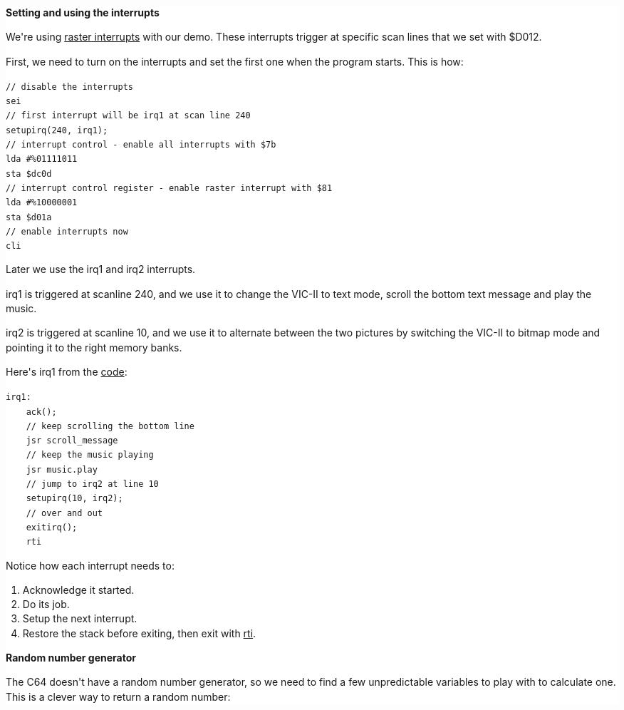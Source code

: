 **Setting and using the interrupts**

We're using [raster interrupts][26] with our demo. These interrupts trigger at specific scan lines that we set with $D012.

First, we need to turn on the interrupts and set the first one when the program starts. This is how:

```
// disable the interrupts
sei
// first interrupt will be irq1 at scan line 240
setupirq(240, irq1);
// interrupt control - enable all interrupts with $7b
lda #%01111011
sta $dc0d
// interrupt control register - enable raster interrupt with $81
lda #%10000001
sta $d01a
// enable interrupts now
cli
```

Later we use the irq1 and irq2 interrupts.

irq1 is triggered at scanline 240, and we use it to change the VIC-II to text mode, scroll the bottom text message and play the music.

irq2 is triggered at scanline 10, and we use it to alternate between the two pictures by switching the VIC-II to bitmap mode and pointing it to the right memory banks.

Here's irq1 from the [code][22]:

```
irq1:
    ack();
    // keep scrolling the bottom line
    jsr scroll_message
    // keep the music playing
    jsr music.play
    // jump to irq2 at line 10
    setupirq(10, irq2);
    // over and out
    exitirq();
    rti
```

Notice how each interrupt needs to:

1. Acknowledge it started.
1. Do its job.
1. Setup the next interrupt.
1. Restore the stack before exiting, then exit with [rti][26].

**Random number generator**

The C64 doesn't have a random number generator, so we need to find a few unpredictable variables to play with to calculate one. This is a clever way to return a random number:


[1]: https://www.hvsc.c64.org/
[2]: http://theweb.dk/KickAssembler/
[3]: https://github.com/brpx/c64
[4]: http://vice-emu.sourceforge.net/
[5]: http://www.dirkwhoffmann.de/virtualc64/
[6]: https://sourceforge.net/projects/c64-debugger/
[7]: http://vice-emu.sourceforge.net/vice_12.html#SEC271
[8]: https://github.com/micheldebree/retropixels
[9]: https://github.com/Esshahn/spritemate
[10]: http://sta.c64.org/cbm64mem.html
[11]: https://www.c64-wiki.com/
[12]: https://www.hvsc.de/download/C64Music/DOCUMENTS/SID_file_format.txt
[13]: https://www.hvsc.de/
[14]: http://www.theweb.dk/KickAssembler/webhelp/content/ch12s03.html
[15]: https://tamats.com/apps/sid/
[16]: https://github.com/jagenjo/sidviz
[17]: https://github.com/gryf/kickass-syntax-vim
[18]: https://codebase64.org/
[19]: http://www.coding64.org/?p=164
[20]: http://www.unusedino.de/ec64/technical/aay/c64/bmain.htm
[21]: https://dustlayer.com/vic-ii/2013/4/26/vic-ii-for-beginners-screen-modes-cheaper-by-the-dozen
[22]: card.asm
[23]: http://theweb.dk/KickAssembler/webhelp/content/ch12s02.html
[24]: http://www.theweb.dk/KickAssembler/webhelp/content/ch12s03.html
[25]: https://www.c64-wiki.com/wiki/Raster_interrupt
[26]: http://www.unusedino.de/ec64/technical/aay/c64/brti.htm
[27]: sprites.asm
[28]: http://spritemate.com/
[29]: https://www.c64-wiki.com/wiki/Sprite
[30]: https://twitter.com/brpxco
[31]: https://twitter.com/search?q=%23c64brpx
[32]: https://github.com/brpx/c64/issues
[33]: https://blog.pixels.camp/writing-a-zx-spectrum-game-6ffff2e5f10f
[34]: https://en.wikipedia.org/wiki/Commodore_64
[35]: https://en.wikipedia.org/wiki/MOS_Technology_VIC-II
[36]: https://en.wikipedia.org/wiki/MOS_Technology_6581
[37]: https://en.wikipedia.org/wiki/Jack_Tramiel
[38]: https://www.kickstarter.com/projects/8-bit-symphony/8-bit-symphony-pro-double-orchestral-cd-of-8-bit-classics
[39]: https://en.wikipedia.org/wiki/Commodore_Datasette
[40]: https://en.wikipedia.org/wiki/Commodore_1541
[41]: https://x.brpx.com/